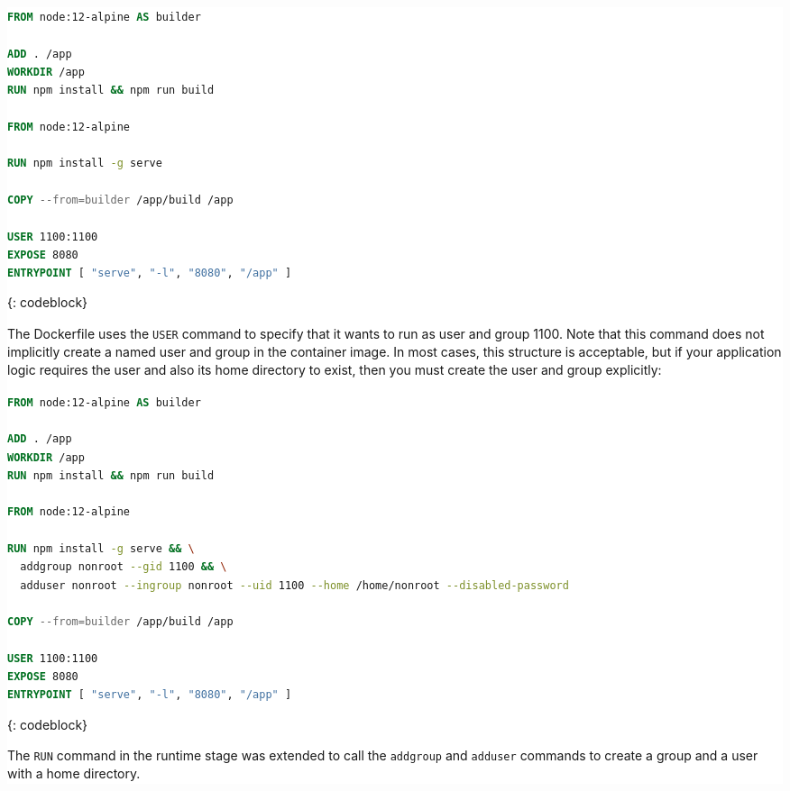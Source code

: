 ```Dockerfile
FROM node:12-alpine AS builder

ADD . /app
WORKDIR /app
RUN npm install && npm run build

FROM node:12-alpine

RUN npm install -g serve

COPY --from=builder /app/build /app

USER 1100:1100
EXPOSE 8080
ENTRYPOINT [ "serve", "-l", "8080", "/app" ]
```
{: codeblock}

The Dockerfile uses the `USER` command to specify that it wants to run as user and group 1100. Note that this command does not implicitly create a named user and group in the container image. In most cases, this structure is acceptable, but if your application logic requires the user and also its home directory to exist, then you must create the user and group explicitly:

```Dockerfile
FROM node:12-alpine AS builder

ADD . /app
WORKDIR /app
RUN npm install && npm run build

FROM node:12-alpine

RUN npm install -g serve && \
  addgroup nonroot --gid 1100 && \
  adduser nonroot --ingroup nonroot --uid 1100 --home /home/nonroot --disabled-password

COPY --from=builder /app/build /app

USER 1100:1100
EXPOSE 8080
ENTRYPOINT [ "serve", "-l", "8080", "/app" ]
```
{: codeblock}

The `RUN` command in the runtime stage was extended to call the `addgroup` and `adduser` commands to create a group and a user with a home directory.
